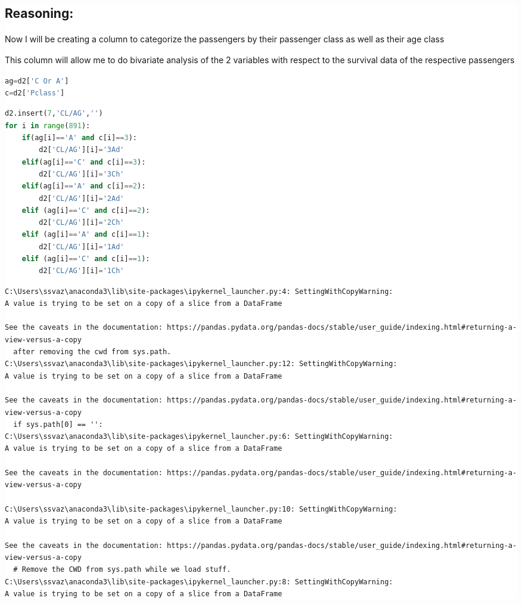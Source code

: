
## Reasoning:

Now I will be creating a column to categorize the passengers by their passenger class as well as their age class

This column will allow me to do bivariate analysis of the 2 variables with respect to the survival data of the respective passengers


```python
ag=d2['C Or A']
c=d2['Pclass']

```


```python
d2.insert(7,'CL/AG','')
for i in range(891):
    if(ag[i]=='A' and c[i]==3):
        d2['CL/AG'][i]='3Ad'
    elif(ag[i]=='C' and c[i]==3):
        d2['CL/AG'][i]='3Ch'
    elif(ag[i]=='A' and c[i]==2):
        d2['CL/AG'][i]='2Ad'
    elif (ag[i]=='C' and c[i]==2):
        d2['CL/AG'][i]='2Ch'
    elif (ag[i]=='A' and c[i]==1):
        d2['CL/AG'][i]='1Ad'
    elif (ag[i]=='C' and c[i]==1):   
        d2['CL/AG'][i]='1Ch'
```

    C:\Users\ssvaz\anaconda3\lib\site-packages\ipykernel_launcher.py:4: SettingWithCopyWarning: 
    A value is trying to be set on a copy of a slice from a DataFrame
    
    See the caveats in the documentation: https://pandas.pydata.org/pandas-docs/stable/user_guide/indexing.html#returning-a-view-versus-a-copy
      after removing the cwd from sys.path.
    C:\Users\ssvaz\anaconda3\lib\site-packages\ipykernel_launcher.py:12: SettingWithCopyWarning: 
    A value is trying to be set on a copy of a slice from a DataFrame
    
    See the caveats in the documentation: https://pandas.pydata.org/pandas-docs/stable/user_guide/indexing.html#returning-a-view-versus-a-copy
      if sys.path[0] == '':
    C:\Users\ssvaz\anaconda3\lib\site-packages\ipykernel_launcher.py:6: SettingWithCopyWarning: 
    A value is trying to be set on a copy of a slice from a DataFrame
    
    See the caveats in the documentation: https://pandas.pydata.org/pandas-docs/stable/user_guide/indexing.html#returning-a-view-versus-a-copy
      
    C:\Users\ssvaz\anaconda3\lib\site-packages\ipykernel_launcher.py:10: SettingWithCopyWarning: 
    A value is trying to be set on a copy of a slice from a DataFrame
    
    See the caveats in the documentation: https://pandas.pydata.org/pandas-docs/stable/user_guide/indexing.html#returning-a-view-versus-a-copy
      # Remove the CWD from sys.path while we load stuff.
    C:\Users\ssvaz\anaconda3\lib\site-packages\ipykernel_launcher.py:8: SettingWithCopyWarning: 
    A value is trying to be set on a copy of a slice from a DataFrame
    